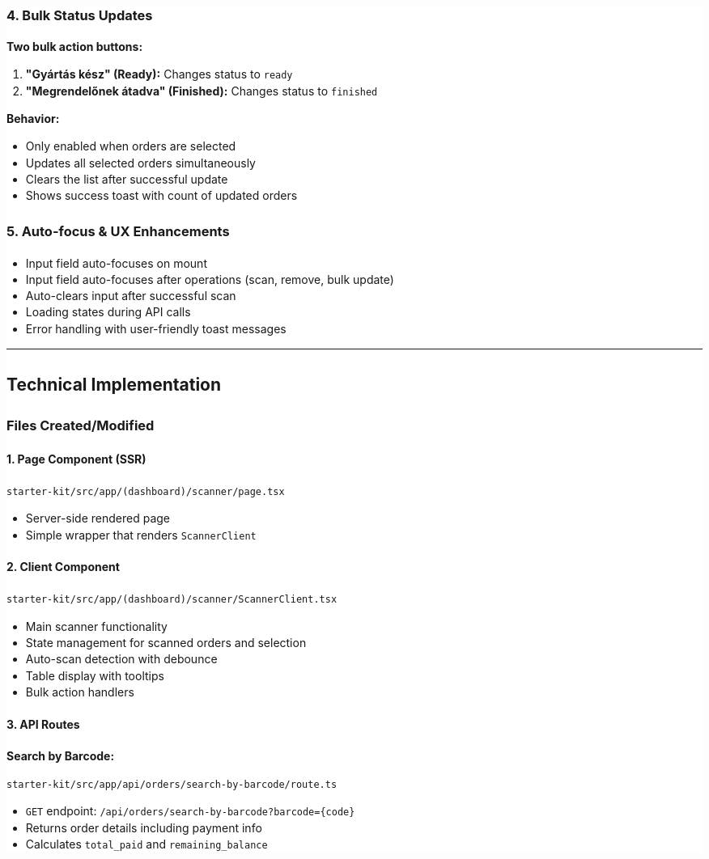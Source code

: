 ### 4. Bulk Status Updates

**Two bulk action buttons:**
1. **"Gyártás kész" (Ready):** Changes status to `ready`
2. **"Megrendelőnek átadva" (Finished):** Changes status to `finished`

**Behavior:**
- Only enabled when orders are selected
- Updates all selected orders simultaneously
- Clears the list after successful update
- Shows success toast with count of updated orders

### 5. Auto-focus & UX Enhancements

- Input field auto-focuses on mount
- Input field auto-focuses after operations (scan, remove, bulk update)
- Auto-clears input after successful scan
- Loading states during API calls
- Error handling with user-friendly toast messages

---

## Technical Implementation

### Files Created/Modified

#### 1. **Page Component** (SSR)
```
starter-kit/src/app/(dashboard)/scanner/page.tsx
```
- Server-side rendered page
- Simple wrapper that renders `ScannerClient`

#### 2. **Client Component**
```
starter-kit/src/app/(dashboard)/scanner/ScannerClient.tsx
```
- Main scanner functionality
- State management for scanned orders and selection
- Auto-scan detection with debounce
- Table display with tooltips
- Bulk action handlers

#### 3. **API Routes**

**Search by Barcode:**
```
starter-kit/src/app/api/orders/search-by-barcode/route.ts
```
- `GET` endpoint: `/api/orders/search-by-barcode?barcode={code}`
- Returns order details including payment info
- Calculates `total_paid` and `remaining_balance`
